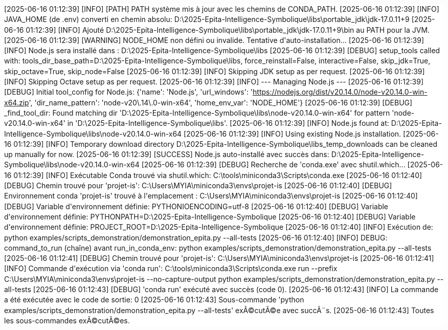 [2025-06-16 01:12:39] [INFO] [PATH] PATH système mis à jour avec les chemins de CONDA_PATH.
[2025-06-16 01:12:39] [INFO] JAVA_HOME (de .env) converti en chemin absolu: D:\2025-Epita-Intelligence-Symbolique\libs\portable_jdk\jdk-17.0.11+9
[2025-06-16 01:12:39] [INFO] Ajouté D:\2025-Epita-Intelligence-Symbolique\libs\portable_jdk\jdk-17.0.11+9\bin au PATH pour la JVM.
[2025-06-16 01:12:39] [WARNING] NODE_HOME non défini ou invalide. Tentative d'auto-installation...
[2025-06-16 01:12:39] [INFO] Node.js sera installé dans : D:\2025-Epita-Intelligence-Symbolique\libs
[2025-06-16 01:12:39] [DEBUG] setup_tools called with: tools_dir_base_path=D:\2025-Epita-Intelligence-Symbolique\libs, force_reinstall=False, interactive=False, skip_jdk=True, skip_octave=True, skip_node=False
[2025-06-16 01:12:39] [INFO] Skipping JDK setup as per request.
[2025-06-16 01:12:39] [INFO] Skipping Octave setup as per request.
[2025-06-16 01:12:39] [INFO] --- Managing Node.js ---
[2025-06-16 01:12:39] [DEBUG] Initial tool_config for Node.js: {'name': 'Node.js', 'url_windows': 'https://nodejs.org/dist/v20.14.0/node-v20.14.0-win-x64.zip', 'dir_name_pattern': 'node-v20\\.14\\.0-win-x64', 'home_env_var': 'NODE_HOME'}
[2025-06-16 01:12:39] [DEBUG] _find_tool_dir: Found matching dir 'D:\2025-Epita-Intelligence-Symbolique\libs\node-v20.14.0-win-x64' for pattern 'node-v20\.14\.0-win-x64' in 'D:\2025-Epita-Intelligence-Symbolique\libs'.
[2025-06-16 01:12:39] [INFO] Node.js found at: D:\2025-Epita-Intelligence-Symbolique\libs\node-v20.14.0-win-x64
[2025-06-16 01:12:39] [INFO] Using existing Node.js installation.
[2025-06-16 01:12:39] [INFO] Temporary download directory D:\2025-Epita-Intelligence-Symbolique\libs\_temp_downloads can be cleaned up manually for now.
[2025-06-16 01:12:39] [SUCCESS] Node.js auto-installé avec succès dans: D:\2025-Epita-Intelligence-Symbolique\libs\node-v20.14.0-win-x64
[2025-06-16 01:12:39] [DEBUG] Recherche de 'conda.exe' avec shutil.which...
[2025-06-16 01:12:39] [INFO] Exécutable Conda trouvé via shutil.which: C:\tools\miniconda3\Scripts\conda.exe
[2025-06-16 01:12:40] [DEBUG] Chemin trouvé pour 'projet-is': C:\Users\MYIA\miniconda3\envs\projet-is
[2025-06-16 01:12:40] [DEBUG] Environnement conda 'projet-is' trouvé à l'emplacement : C:\Users\MYIA\miniconda3\envs\projet-is
[2025-06-16 01:12:40] [DEBUG] Variable d'environnement définie: PYTHONIOENCODING=utf-8
[2025-06-16 01:12:40] [DEBUG] Variable d'environnement définie: PYTHONPATH=D:\2025-Epita-Intelligence-Symbolique
[2025-06-16 01:12:40] [DEBUG] Variable d'environnement définie: PROJECT_ROOT=D:\2025-Epita-Intelligence-Symbolique
[2025-06-16 01:12:40] [INFO] Exécution de: python examples/scripts_demonstration/demonstration_epita.py --all-tests
[2025-06-16 01:12:40] [INFO] DEBUG: command_to_run (chaîne) avant run_in_conda_env: python examples/scripts_demonstration/demonstration_epita.py --all-tests
[2025-06-16 01:12:41] [DEBUG] Chemin trouvé pour 'projet-is': C:\Users\MYIA\miniconda3\envs\projet-is
[2025-06-16 01:12:41] [INFO] Commande d'exécution via 'conda run': C:\tools\miniconda3\Scripts\conda.exe run --prefix C:\Users\MYIA\miniconda3\envs\projet-is --no-capture-output python examples/scripts_demonstration/demonstration_epita.py --all-tests
[2025-06-16 01:12:43] [DEBUG] 'conda run' exécuté avec succès (code 0).
[2025-06-16 01:12:43] [INFO] La commande a été exécutée avec le code de sortie: 0
[2025-06-16 01:12:43] Sous-commande 'python examples/scripts_demonstration/demonstration_epita.py --all-tests' exÃ©cutÃ©e avec succÃ¨s.
[2025-06-16 01:12:43] Toutes les sous-commandes exÃ©cutÃ©es.
